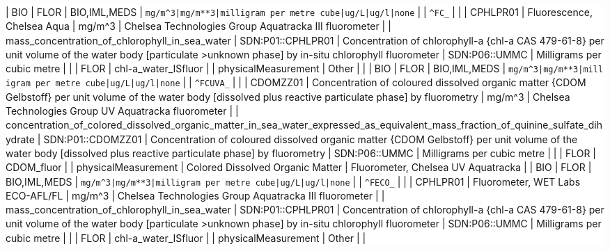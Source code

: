 | BIO          | FLOR     | BIO,IML,MEDS | `mg/m^3|mg/m**3|milligram per metre cube|ug/L|ug/l|none`                                           |                  | `^FC_`                                                                                                        |                      |                                                        | CPHLPR01         | Fluorescence, Chelsea Aqua                                                                                                                                       | mg/m^3                   | Chelsea Technologies Group Aquatracka III fluorometer |         | mass_concentration_of_chlorophyll_in_sea_water                                                                                    | SDN:P01::CPHLPR01   | Concentration of chlorophyll-a {chl-a CAS 479-61-8} per unit volume of the water body [particulate >unknown phase] by in-situ chlorophyll fluorometer            | SDN:P06::UMMC | Milligrams per cubic metre                 |                                                                                                                                                                                                                                  |              | FLOR              | chl-a_water_ISfluor         |                                                                                                              | physicalMeasurement     | Other                            |                                    |
| BIO          | FLOR     | BIO,IML,MEDS | `mg/m^3|mg/m**3|milligram per metre cube|ug/L|ug/l|none`                                           |                  | `^FCUVA_`                                                                                                     |                      |                                                        | CDOMZZ01         | Concentration of coloured dissolved organic matter {CDOM Gelbstoff} per unit volume of the water body [dissolved plus reactive particulate phase] by fluorometry | mg/m^3                   | Chelsea Technologies Group UV Aquatracka fluorometer  |         | concentration_of_colored_dissolved_organic_matter_in_sea_water_expressed_as_equivalent_mass_fraction_of_quinine_sulfate_dihydrate | SDN:P01::CDOMZZ01   | Concentration of coloured dissolved organic matter {CDOM Gelbstoff} per unit volume of the water body [dissolved plus reactive particulate phase] by fluorometry | SDN:P06::UMMC | Milligrams per cubic metre                 |                                                                                                                                                                                                                                  |              | FLOR              | CDOM_fluor                  |                                                                                                              | physicalMeasurement     | Colored Dissolved Organic Matter | Fluorometer, Chelsea UV Aquatracka |
| BIO          | FLOR     | BIO,IML,MEDS | `mg/m^3|mg/m**3|milligram per metre cube|ug/L|ug/l|none`                                           |                  | `^FECO_`                                                                                                      |                      |                                                        | CPHLPR01         | Fluorometer, WET Labs ECO-AFL/FL                                                                                                                                 | mg/m^3                   | Chelsea Technologies Group Aquatracka III fluorometer |         | mass_concentration_of_chlorophyll_in_sea_water                                                                                    | SDN:P01::CPHLPR01   | Concentration of chlorophyll-a {chl-a CAS 479-61-8} per unit volume of the water body [particulate >unknown phase] by in-situ chlorophyll fluorometer            | SDN:P06::UMMC | Milligrams per cubic metre                 |                                                                                                                                                                                                                                  |              | FLOR              | chl-a_water_ISfluor         |                                                                                                              | physicalMeasurement     | Other                            |                                    |